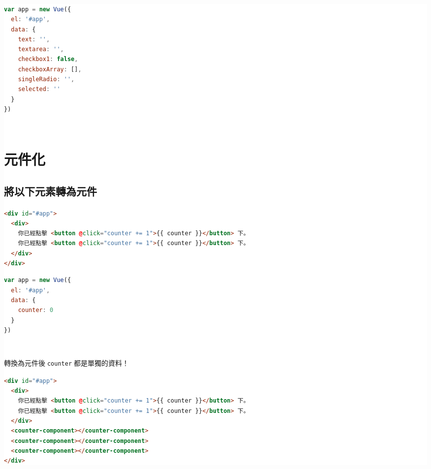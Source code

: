 ```js
var app = new Vue({
  el: '#app',
  data: {
    text: '',
    textarea: '',
    checkbox1: false,
    checkboxArray: [],
    singleRadio: '',
    selected: ''
  }
})
```

<br>

# 元件化

## 將以下元素轉為元件

```html
<div id="#app">
  <div>
    你已經點擊 <button @click="counter += 1">{{ counter }}</button> 下。
    你已經點擊 <button @click="counter += 1">{{ counter }}</button> 下。
  </div>
</div>
```

```js
var app = new Vue({
  el: '#app',
  data: {
    counter: 0
  }
})
```

<br>

轉換為元件後 `counter` 都是單獨的資料！

```html
<div id="#app">
  <div>
    你已經點擊 <button @click="counter += 1">{{ counter }}</button> 下。
    你已經點擊 <button @click="counter += 1">{{ counter }}</button> 下。
  </div>
  <counter-component></counter-component>
  <counter-component></counter-component>
  <counter-component></counter-component>
</div>
```
